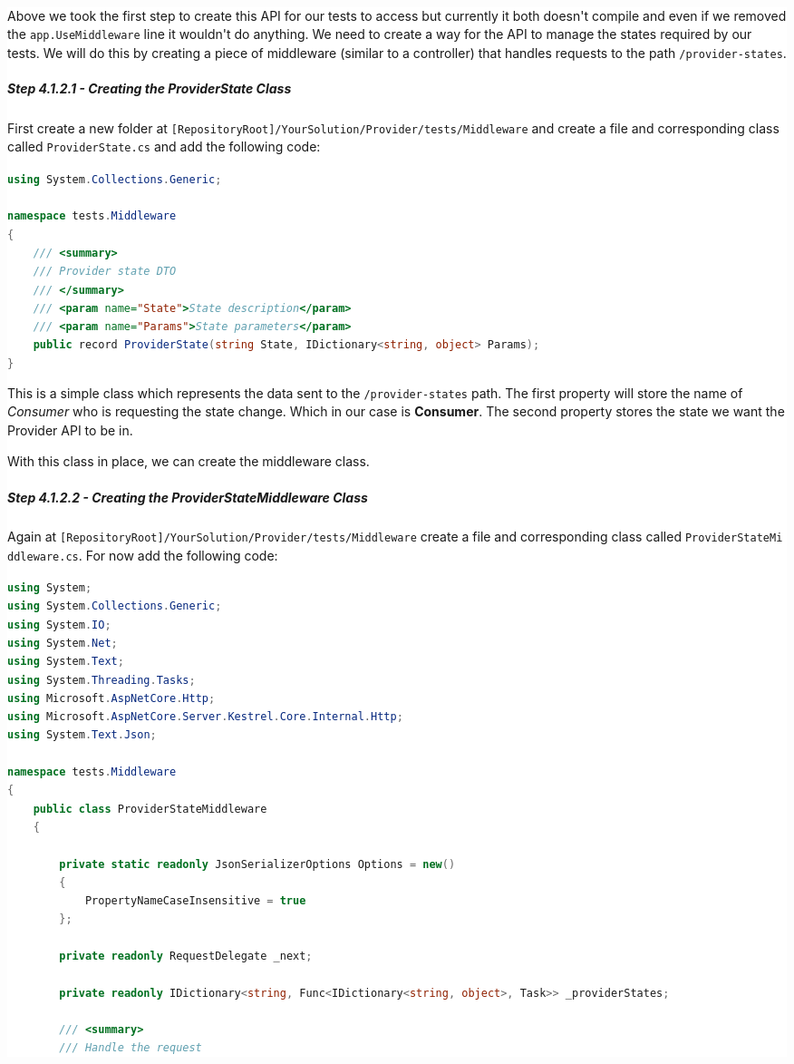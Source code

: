 Above we took the first step to create this API for our tests to access but currently
it both doesn't compile and even if we removed the ```app.UseMiddleware``` line it 
wouldn't do anything. We need to create a way for the API to manage the states required
by our tests. We will do this by creating a piece of middleware (similar to a controller)
that handles requests to the path ```/provider-states```.

##### Step 4.1.2.1 - Creating the ProviderState Class

First create a new folder at ```[RepositoryRoot]/YourSolution/Provider/tests/Middleware```
and create a file and corresponding class called ```ProviderState.cs``` and add the
following code:

```csharp
using System.Collections.Generic;

namespace tests.Middleware
{
    /// <summary>
    /// Provider state DTO
    /// </summary>
    /// <param name="State">State description</param>
    /// <param name="Params">State parameters</param>
    public record ProviderState(string State, IDictionary<string, object> Params);
}
```

This is a simple class which represents the data sent to the ```/provider-states``` path.
The first property will store the name of *Consumer* who is requesting the state change.
Which in our case is **Consumer**. The second property stores the state we want the
Provider API to be in.

With this class in place, we can create the middleware class.

##### Step 4.1.2.2 - Creating the ProviderStateMiddleware Class

Again at ```[RepositoryRoot]/YourSolution/Provider/tests/Middleware``` create a file and corresponding class called ```ProviderStateMiddleware.cs```. For now add the following code:

```csharp
using System;
using System.Collections.Generic;
using System.IO;
using System.Net;
using System.Text;
using System.Threading.Tasks;
using Microsoft.AspNetCore.Http;
using Microsoft.AspNetCore.Server.Kestrel.Core.Internal.Http;
using System.Text.Json;

namespace tests.Middleware
{
    public class ProviderStateMiddleware
    {

        private static readonly JsonSerializerOptions Options = new()
        {
            PropertyNameCaseInsensitive = true
        };

        private readonly RequestDelegate _next;

        private readonly IDictionary<string, Func<IDictionary<string, object>, Task>> _providerStates;

        /// <summary>
        /// Handle the request
```